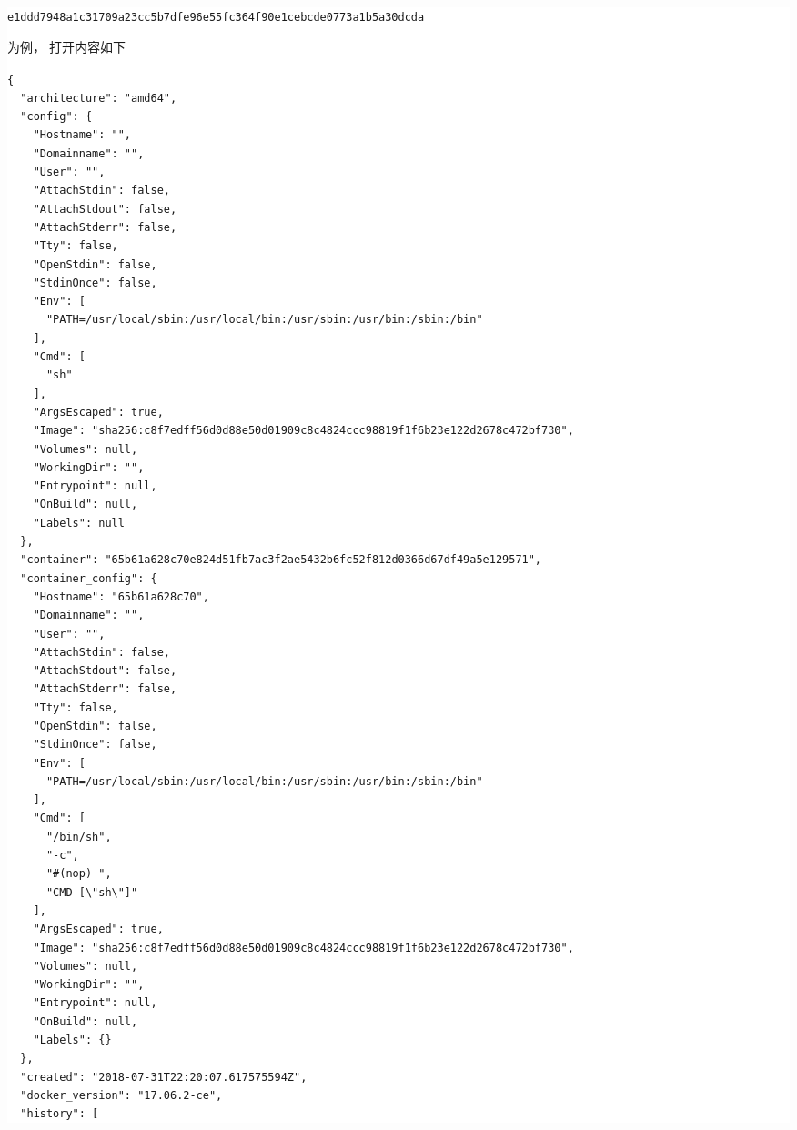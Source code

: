 

```text
e1ddd7948a1c31709a23cc5b7dfe96e55fc364f90e1cebcde0773a1b5a30dcda
```

为例， 打开内容如下

```text
{
  "architecture": "amd64",
  "config": {
    "Hostname": "",
    "Domainname": "",
    "User": "",
    "AttachStdin": false,
    "AttachStdout": false,
    "AttachStderr": false,
    "Tty": false,
    "OpenStdin": false,
    "StdinOnce": false,
    "Env": [
      "PATH=/usr/local/sbin:/usr/local/bin:/usr/sbin:/usr/bin:/sbin:/bin"
    ],
    "Cmd": [
      "sh"
    ],
    "ArgsEscaped": true,
    "Image": "sha256:c8f7edff56d0d88e50d01909c8c4824ccc98819f1f6b23e122d2678c472bf730",
    "Volumes": null,
    "WorkingDir": "",
    "Entrypoint": null,
    "OnBuild": null,
    "Labels": null
  },
  "container": "65b61a628c70e824d51fb7ac3f2ae5432b6fc52f812d0366d67df49a5e129571",
  "container_config": {
    "Hostname": "65b61a628c70",
    "Domainname": "",
    "User": "",
    "AttachStdin": false,
    "AttachStdout": false,
    "AttachStderr": false,
    "Tty": false,
    "OpenStdin": false,
    "StdinOnce": false,
    "Env": [
      "PATH=/usr/local/sbin:/usr/local/bin:/usr/sbin:/usr/bin:/sbin:/bin"
    ],
    "Cmd": [
      "/bin/sh",
      "-c",
      "#(nop) ",
      "CMD [\"sh\"]"
    ],
    "ArgsEscaped": true,
    "Image": "sha256:c8f7edff56d0d88e50d01909c8c4824ccc98819f1f6b23e122d2678c472bf730",
    "Volumes": null,
    "WorkingDir": "",
    "Entrypoint": null,
    "OnBuild": null,
    "Labels": {}
  },
  "created": "2018-07-31T22:20:07.617575594Z",
  "docker_version": "17.06.2-ce",
  "history": [
```